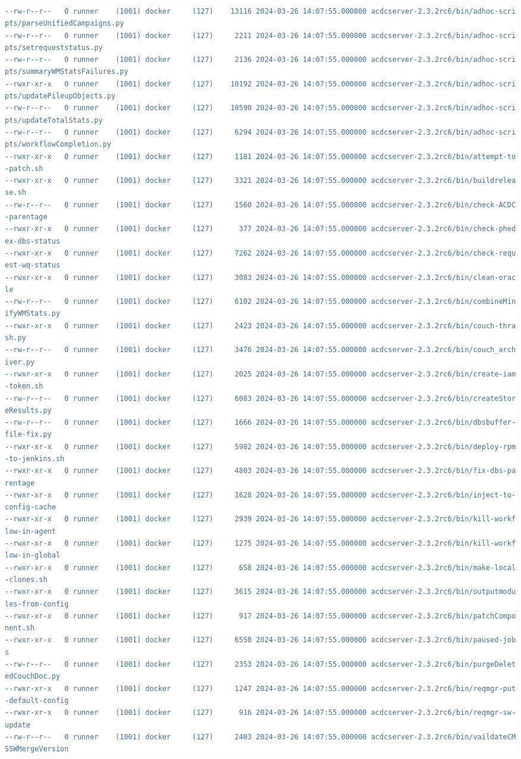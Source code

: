 ```diff
--rw-r--r--   0 runner    (1001) docker     (127)    13116 2024-03-26 14:07:55.000000 acdcserver-2.3.2rc6/bin/adhoc-scripts/parseUnifiedCampaigns.py
--rw-r--r--   0 runner    (1001) docker     (127)     2211 2024-03-26 14:07:55.000000 acdcserver-2.3.2rc6/bin/adhoc-scripts/setrequeststatus.py
--rw-r--r--   0 runner    (1001) docker     (127)     2136 2024-03-26 14:07:55.000000 acdcserver-2.3.2rc6/bin/adhoc-scripts/summaryWMStatsFailures.py
--rwxr-xr-x   0 runner    (1001) docker     (127)    10192 2024-03-26 14:07:55.000000 acdcserver-2.3.2rc6/bin/adhoc-scripts/updatePileupObjects.py
--rw-r--r--   0 runner    (1001) docker     (127)    10590 2024-03-26 14:07:55.000000 acdcserver-2.3.2rc6/bin/adhoc-scripts/updateTotalStats.py
--rw-r--r--   0 runner    (1001) docker     (127)     6294 2024-03-26 14:07:55.000000 acdcserver-2.3.2rc6/bin/adhoc-scripts/workflowCompletion.py
--rwxr-xr-x   0 runner    (1001) docker     (127)     1181 2024-03-26 14:07:55.000000 acdcserver-2.3.2rc6/bin/attempt-to-patch.sh
--rwxr-xr-x   0 runner    (1001) docker     (127)     3321 2024-03-26 14:07:55.000000 acdcserver-2.3.2rc6/bin/buildrelease.sh
--rw-r--r--   0 runner    (1001) docker     (127)     1560 2024-03-26 14:07:55.000000 acdcserver-2.3.2rc6/bin/check-ACDC-parentage
--rwxr-xr-x   0 runner    (1001) docker     (127)      377 2024-03-26 14:07:55.000000 acdcserver-2.3.2rc6/bin/check-phedex-dbs-status
--rwxr-xr-x   0 runner    (1001) docker     (127)     7262 2024-03-26 14:07:55.000000 acdcserver-2.3.2rc6/bin/check-request-wq-status
--rwxr-xr-x   0 runner    (1001) docker     (127)     3083 2024-03-26 14:07:55.000000 acdcserver-2.3.2rc6/bin/clean-oracle
--rw-r--r--   0 runner    (1001) docker     (127)     6102 2024-03-26 14:07:55.000000 acdcserver-2.3.2rc6/bin/combineMinifyWMStats.py
--rwxr-xr-x   0 runner    (1001) docker     (127)     2423 2024-03-26 14:07:55.000000 acdcserver-2.3.2rc6/bin/couch-thrash.py
--rw-r--r--   0 runner    (1001) docker     (127)     3476 2024-03-26 14:07:55.000000 acdcserver-2.3.2rc6/bin/couch_archiver.py
--rwxr-xr-x   0 runner    (1001) docker     (127)     2025 2024-03-26 14:07:55.000000 acdcserver-2.3.2rc6/bin/create-iam-token.sh
--rw-r--r--   0 runner    (1001) docker     (127)     6083 2024-03-26 14:07:55.000000 acdcserver-2.3.2rc6/bin/createStoreResults.py
--rw-r--r--   0 runner    (1001) docker     (127)     1666 2024-03-26 14:07:55.000000 acdcserver-2.3.2rc6/bin/dbsbuffer-file-fix.py
--rwxr-xr-x   0 runner    (1001) docker     (127)     5982 2024-03-26 14:07:55.000000 acdcserver-2.3.2rc6/bin/deploy-rpm-to-jenkins.sh
--rwxr-xr-x   0 runner    (1001) docker     (127)     4803 2024-03-26 14:07:55.000000 acdcserver-2.3.2rc6/bin/fix-dbs-parentage
--rwxr-xr-x   0 runner    (1001) docker     (127)     1628 2024-03-26 14:07:55.000000 acdcserver-2.3.2rc6/bin/inject-to-config-cache
--rwxr-xr-x   0 runner    (1001) docker     (127)     2939 2024-03-26 14:07:55.000000 acdcserver-2.3.2rc6/bin/kill-workflow-in-agent
--rwxr-xr-x   0 runner    (1001) docker     (127)     1275 2024-03-26 14:07:55.000000 acdcserver-2.3.2rc6/bin/kill-workflow-in-global
--rwxr-xr-x   0 runner    (1001) docker     (127)      658 2024-03-26 14:07:55.000000 acdcserver-2.3.2rc6/bin/make-local-clones.sh
--rwxr-xr-x   0 runner    (1001) docker     (127)     3615 2024-03-26 14:07:55.000000 acdcserver-2.3.2rc6/bin/outputmodules-from-config
--rwxr-xr-x   0 runner    (1001) docker     (127)      917 2024-03-26 14:07:55.000000 acdcserver-2.3.2rc6/bin/patchComponent.sh
--rwxr-xr-x   0 runner    (1001) docker     (127)     6550 2024-03-26 14:07:55.000000 acdcserver-2.3.2rc6/bin/paused-jobs
--rw-r--r--   0 runner    (1001) docker     (127)     2353 2024-03-26 14:07:55.000000 acdcserver-2.3.2rc6/bin/purgeDeletedCouchDoc.py
--rwxr-xr-x   0 runner    (1001) docker     (127)     1247 2024-03-26 14:07:55.000000 acdcserver-2.3.2rc6/bin/reqmgr-put-default-config
--rwxr-xr-x   0 runner    (1001) docker     (127)      916 2024-03-26 14:07:55.000000 acdcserver-2.3.2rc6/bin/reqmgr-sw-update
--rw-r--r--   0 runner    (1001) docker     (127)     2403 2024-03-26 14:07:55.000000 acdcserver-2.3.2rc6/bin/vaildateCMSSWMergeVersion
```
